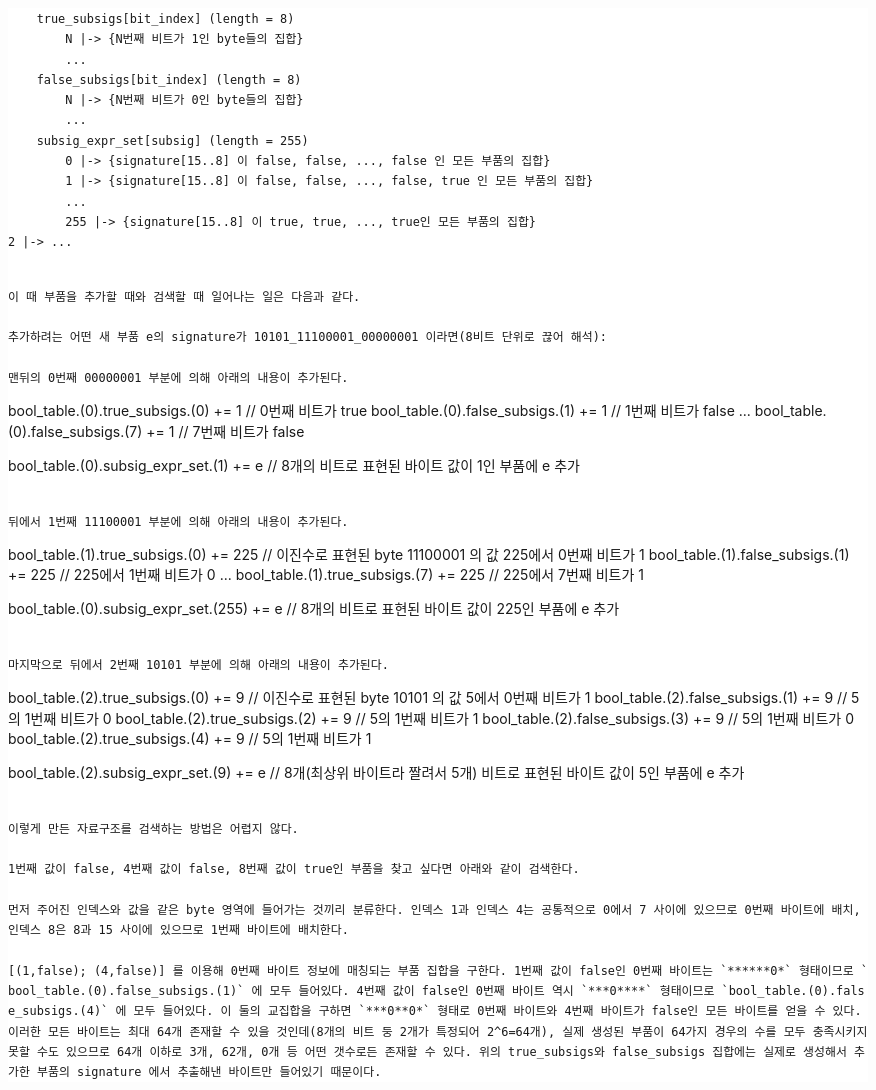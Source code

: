         true_subsigs[bit_index] (length = 8)
            N |-> {N번째 비트가 1인 byte들의 집합}
            ...
        false_subsigs[bit_index] (length = 8)
            N |-> {N번째 비트가 0인 byte들의 집합}
            ...
        subsig_expr_set[subsig] (length = 255)
            0 |-> {signature[15..8] 이 false, false, ..., false 인 모든 부품의 집합}
            1 |-> {signature[15..8] 이 false, false, ..., false, true 인 모든 부품의 집합}
            ...
            255 |-> {signature[15..8] 이 true, true, ..., true인 모든 부품의 집합}
    2 |-> ...
```

이 때 부품을 추가할 때와 검색할 때 일어나는 일은 다음과 같다.

추가하려는 어떤 새 부품 e의 signature가 10101_11100001_00000001 이라면(8비트 단위로 끊어 해석):

맨뒤의 0번째 00000001 부분에 의해 아래의 내용이 추가된다.
```
bool_table.(0).true_subsigs.(0) += 1 // 0번째 비트가 true
bool_table.(0).false_subsigs.(1) += 1 // 1번째 비트가 false
...
bool_table.(0).false_subsigs.(7) += 1 // 7번째 비트가 false

bool_table.(0).subsig_expr_set.(1) += e // 8개의 비트로 표현된 바이트 값이 1인 부품에 e 추가
```

뒤에서 1번째 11100001 부분에 의해 아래의 내용이 추가된다.
```
bool_table.(1).true_subsigs.(0) += 225 // 이진수로 표현된 byte 11100001 의 값 225에서 0번째 비트가 1
bool_table.(1).false_subsigs.(1) += 225 // 225에서 1번째 비트가 0
...
bool_table.(1).true_subsigs.(7) += 225 // 225에서 7번째 비트가 1

bool_table.(0).subsig_expr_set.(255) += e // 8개의 비트로 표현된 바이트 값이 225인 부품에 e 추가
```

마지막으로 뒤에서 2번째 10101 부분에 의해 아래의 내용이 추가된다.

```
bool_table.(2).true_subsigs.(0) += 9 // 이진수로 표현된 byte 10101 의 값 5에서 0번째 비트가 1
bool_table.(2).false_subsigs.(1) += 9 // 5의 1번째 비트가 0
bool_table.(2).true_subsigs.(2) += 9 // 5의 1번째 비트가 1
bool_table.(2).false_subsigs.(3) += 9 // 5의 1번째 비트가 0
bool_table.(2).true_subsigs.(4) += 9 // 5의 1번째 비트가 1

bool_table.(2).subsig_expr_set.(9) += e // 8개(최상위 바이트라 짤려서 5개) 비트로 표현된 바이트 값이 5인 부품에 e 추가
```

이렇게 만든 자료구조를 검색하는 방법은 어렵지 않다.

1번째 값이 false, 4번째 값이 false, 8번째 값이 true인 부품을 찾고 싶다면 아래와 같이 검색한다.

먼저 주어진 인덱스와 값을 같은 byte 영역에 들어가는 것끼리 분류한다. 인덱스 1과 인덱스 4는 공통적으로 0에서 7 사이에 있으므로 0번째 바이트에 배치, 인덱스 8은 8과 15 사이에 있으므로 1번째 바이트에 배치한다.

[(1,false); (4,false)] 를 이용해 0번째 바이트 정보에 매칭되는 부품 집합을 구한다. 1번째 값이 false인 0번째 바이트는 `******0*` 형태이므로 `bool_table.(0).false_subsigs.(1)` 에 모두 들어있다. 4번째 값이 false인 0번째 바이트 역시 `***0****` 형태이므로 `bool_table.(0).false_subsigs.(4)` 에 모두 들어있다. 이 둘의 교집합을 구하면 `***0**0*` 형태로 0번째 바이트와 4번째 바이트가 false인 모든 바이트를 얻을 수 있다.
이러한 모든 바이트는 최대 64개 존재할 수 있을 것인데(8개의 비트 둥 2개가 특정되어 2^6=64개), 실제 생성된 부품이 64가지 경우의 수를 모두 충족시키지 못할 수도 있으므로 64개 이하로 3개, 62개, 0개 등 어떤 갯수로든 존재할 수 있다. 위의 true_subsigs와 false_subsigs 집합에는 실제로 생성해서 추가한 부품의 signature 에서 추출해낸 바이트만 들어있기 때문이다.

```